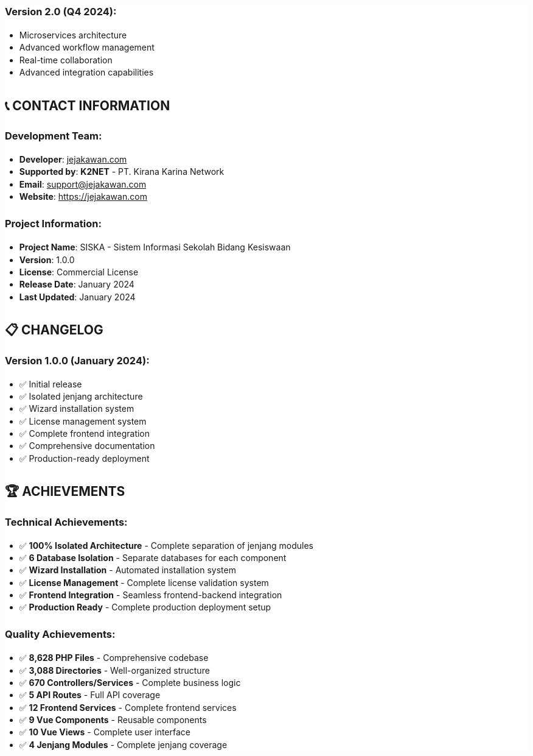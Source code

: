 ### **Version 2.0 (Q4 2024):**
- Microservices architecture
- Advanced workflow management
- Real-time collaboration
- Advanced integration capabilities

## 📞 **CONTACT INFORMATION**

### **Development Team:**
- **Developer**: [jejakawan.com](https://jejakawan.com)
- **Supported by**: **K2NET** - PT. Kirana Karina Network
- **Email**: support@jejakawan.com
- **Website**: https://jejakawan.com

### **Project Information:**
- **Project Name**: SISKA - Sistem Informasi Sekolah Bidang Kesiswaan
- **Version**: 1.0.0
- **License**: Commercial License
- **Release Date**: January 2024
- **Last Updated**: January 2024

## 📋 **CHANGELOG**

### **Version 1.0.0 (January 2024):**
- ✅ Initial release
- ✅ Isolated jenjang architecture
- ✅ Wizard installation system
- ✅ License management system
- ✅ Complete frontend integration
- ✅ Comprehensive documentation
- ✅ Production-ready deployment

## 🏆 **ACHIEVEMENTS**

### **Technical Achievements:**
- ✅ **100% Isolated Architecture** - Complete separation of jenjang modules
- ✅ **6 Database Isolation** - Separate databases for each component
- ✅ **Wizard Installation** - Automated installation system
- ✅ **License Management** - Complete license validation system
- ✅ **Frontend Integration** - Seamless frontend-backend integration
- ✅ **Production Ready** - Complete production deployment setup

### **Quality Achievements:**
- ✅ **8,628 PHP Files** - Comprehensive codebase
- ✅ **3,088 Directories** - Well-organized structure
- ✅ **670 Controllers/Services** - Complete business logic
- ✅ **5 API Routes** - Full API coverage
- ✅ **12 Frontend Services** - Complete frontend services
- ✅ **9 Vue Components** - Reusable components
- ✅ **10 Vue Views** - Complete user interface
- ✅ **4 Jenjang Modules** - Complete jenjang coverage
